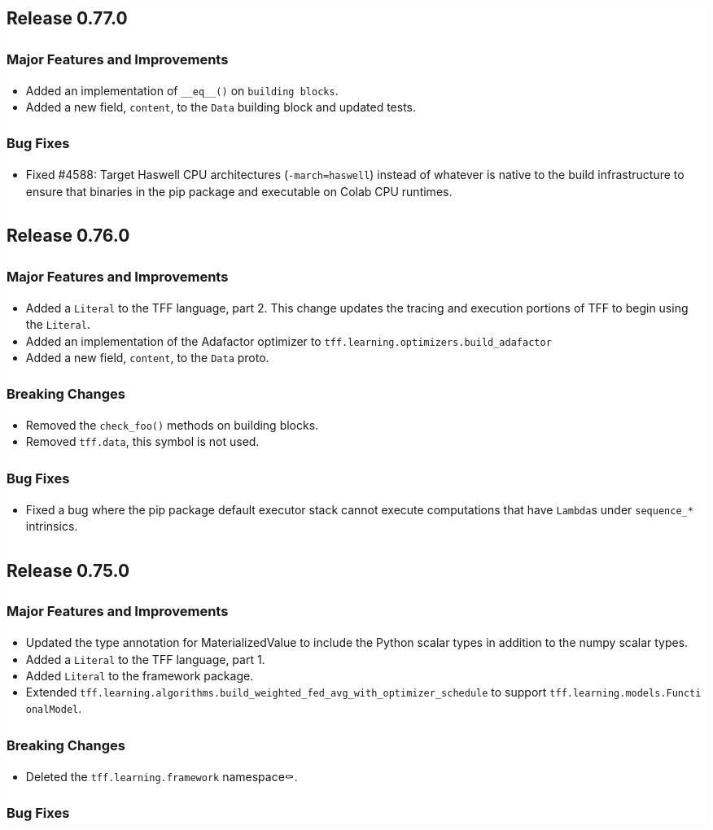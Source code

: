 ## Release 0.77.0

### Major Features and Improvements

*   Added an implementation of `__eq__()` on `building blocks`.
*   Added a new field, `content`, to the `Data` building block and updated
    tests.

### Bug Fixes

*   Fixed #4588: Target Haswell CPU architectures (`-march=haswell`) instead of
    whatever is native to the build infrastructure to ensure that binaries in
    the pip package and executable on Colab CPU runtimes.

## Release 0.76.0

### Major Features and Improvements

*   Added a `Literal` to the TFF language, part 2. This change updates the
    tracing and execution portions of TFF to begin using the `Literal`.
*   Added an implementation of the Adafactor optimizer to
    `tff.learning.optimizers.build_adafactor`
*   Added a new field, `content`, to the `Data` proto.

### Breaking Changes

*   Removed the `check_foo()` methods on building blocks.
*   Removed `tff.data`, this symbol is not used.

### Bug Fixes

*   Fixed a bug where the pip package default executor stack cannot execute
    computations that have `Lambda`s under `sequence_*` intrinsics.

## Release 0.75.0

### Major Features and Improvements

*   Updated the type annotation for MaterializedValue to include the Python
    scalar types in addition to the numpy scalar types.
*   Added a `Literal` to the TFF language, part 1.
*   Added `Literal` to the framework package.
*   Extended
    `tff.learning.algorithms.build_weighted_fed_avg_with_optimizer_schedule` to
    support `tff.learning.models.FunctionalModel`.

### Breaking Changes

*   Deleted the `tff.learning.framework` namespace⚰️.

### Bug Fixes
